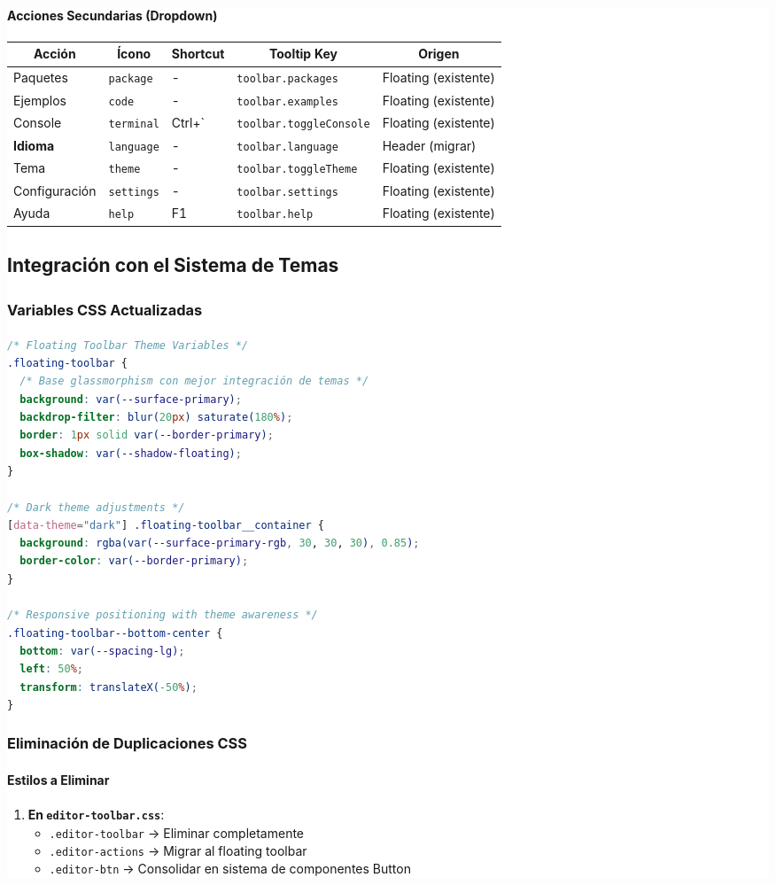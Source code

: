 #### Acciones Secundarias (Dropdown)
| Acción | Ícono | Shortcut | Tooltip Key | Origen |
|--------|-------|----------|-------------|---------|
| Paquetes | `package` | - | `toolbar.packages` | Floating (existente) |
| Ejemplos | `code` | - | `toolbar.examples` | Floating (existente) |
| Console | `terminal` | Ctrl+\` | `toolbar.toggleConsole` | Floating (existente) |
| **Idioma** | `language` | - | `toolbar.language` | Header (migrar) |
| Tema | `theme` | - | `toolbar.toggleTheme` | Floating (existente) |
| Configuración | `settings` | - | `toolbar.settings` | Floating (existente) |
| Ayuda | `help` | F1 | `toolbar.help` | Floating (existente) |

## Integración con el Sistema de Temas

### Variables CSS Actualizadas

```css
/* Floating Toolbar Theme Variables */
.floating-toolbar {
  /* Base glassmorphism con mejor integración de temas */
  background: var(--surface-primary);
  backdrop-filter: blur(20px) saturate(180%);
  border: 1px solid var(--border-primary);
  box-shadow: var(--shadow-floating);
}

/* Dark theme adjustments */
[data-theme="dark"] .floating-toolbar__container {
  background: rgba(var(--surface-primary-rgb, 30, 30, 30), 0.85);
  border-color: var(--border-primary);
}

/* Responsive positioning with theme awareness */
.floating-toolbar--bottom-center {
  bottom: var(--spacing-lg);
  left: 50%;
  transform: translateX(-50%);
}
```

### Eliminación de Duplicaciones CSS

#### Estilos a Eliminar

1. **En `editor-toolbar.css`**:
   - `.editor-toolbar` → Eliminar completamente
   - `.editor-actions` → Migrar al floating toolbar
   - `.editor-btn` → Consolidar en sistema de componentes Button
